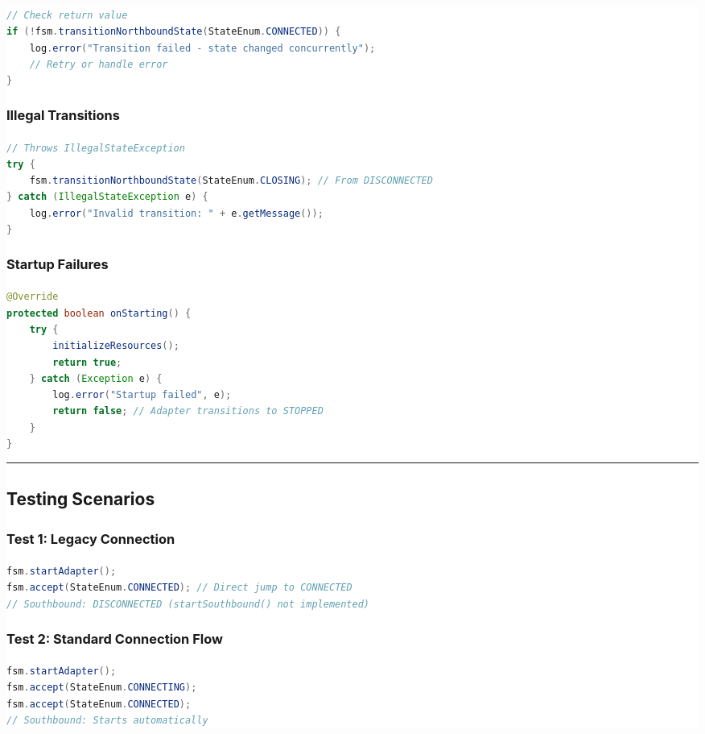 ```java
// Check return value
if (!fsm.transitionNorthboundState(StateEnum.CONNECTED)) {
    log.error("Transition failed - state changed concurrently");
    // Retry or handle error
}
```

### Illegal Transitions

```java
// Throws IllegalStateException
try {
    fsm.transitionNorthboundState(StateEnum.CLOSING); // From DISCONNECTED
} catch (IllegalStateException e) {
    log.error("Invalid transition: " + e.getMessage());
}
```

### Startup Failures

```java
@Override
protected boolean onStarting() {
    try {
        initializeResources();
        return true;
    } catch (Exception e) {
        log.error("Startup failed", e);
        return false; // Adapter transitions to STOPPED
    }
}
```

---

## Testing Scenarios

### Test 1: Legacy Connection

```java
fsm.startAdapter();
fsm.accept(StateEnum.CONNECTED); // Direct jump to CONNECTED
// Southbound: DISCONNECTED (startSouthbound() not implemented)
```

### Test 2: Standard Connection Flow

```java
fsm.startAdapter();
fsm.accept(StateEnum.CONNECTING);
fsm.accept(StateEnum.CONNECTED);
// Southbound: Starts automatically
```
